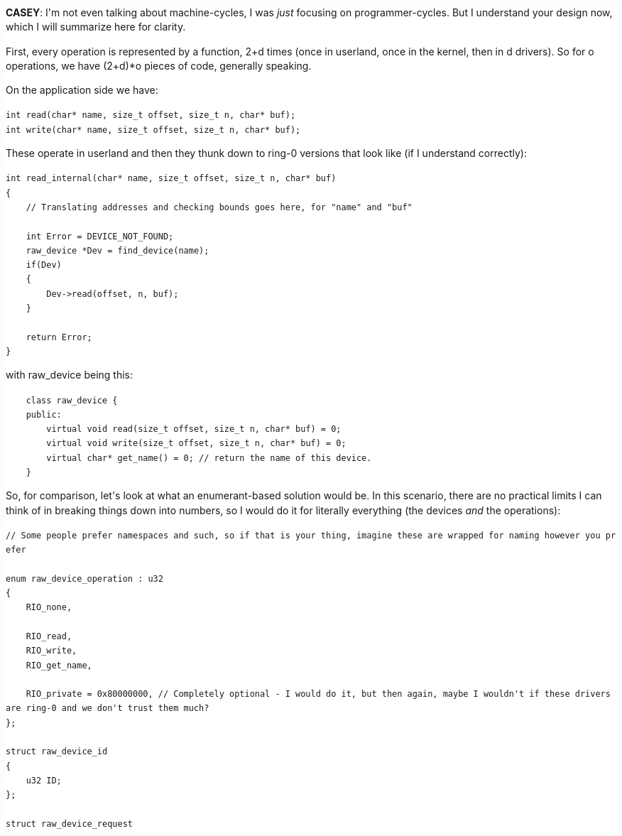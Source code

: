 **CASEY**: I'm not even talking about machine-cycles, I was _just_ focusing on programmer-cycles. But I understand your design now, which I will summarize here for clarity.

First, every operation is represented by a function, 2+d times (once in userland, once in the kernel, then in d drivers). So for o operations, we have (2+d)\*o pieces of code, generally speaking.

On the application side we have:

```
int read(char* name, size_t offset, size_t n, char* buf);
int write(char* name, size_t offset, size_t n, char* buf);
```

These operate in userland and then they thunk down to ring-0 versions that look like (if I understand correctly):

```
int read_internal(char* name, size_t offset, size_t n, char* buf)
{
	// Translating addresses and checking bounds goes here, for "name" and "buf"

	int Error = DEVICE_NOT_FOUND;
	raw_device *Dev = find_device(name);
	if(Dev)
	{
		Dev->read(offset, n, buf);
	}
	
	return Error;
}
```

with raw_device being this:

```
	class raw_device {
	public: 
		virtual void read(size_t offset, size_t n, char* buf) = 0;
		virtual void write(size_t offset, size_t n, char* buf) = 0;
		virtual char* get_name() = 0; // return the name of this device.
	}
```

So, for comparison, let's look at what an enumerant-based solution would be. In this scenario, there are no practical limits I can think of in breaking things down into numbers, so I would do it for literally everything (the devices _and_ the operations):

```
// Some people prefer namespaces and such, so if that is your thing, imagine these are wrapped for naming however you prefer

enum raw_device_operation : u32
{
	RIO_none,
	
	RIO_read,
	RIO_write,
	RIO_get_name,
	
	RIO_private = 0x80000000, // Completely optional - I would do it, but then again, maybe I wouldn't if these drivers are ring-0 and we don't trust them much?
};

struct raw_device_id
{
	u32 ID;
};

struct raw_device_request
```
